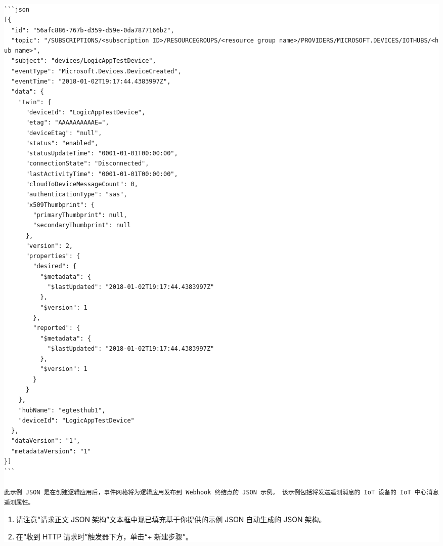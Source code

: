     ```json
    [{
      "id": "56afc886-767b-d359-d59e-0da7877166b2",
      "topic": "/SUBSCRIPTIONS/<subscription ID>/RESOURCEGROUPS/<resource group name>/PROVIDERS/MICROSOFT.DEVICES/IOTHUBS/<hub name>",
      "subject": "devices/LogicAppTestDevice",
      "eventType": "Microsoft.Devices.DeviceCreated",
      "eventTime": "2018-01-02T19:17:44.4383997Z",
      "data": {
        "twin": {
          "deviceId": "LogicAppTestDevice",
          "etag": "AAAAAAAAAAE=",
          "deviceEtag": "null",
          "status": "enabled",
          "statusUpdateTime": "0001-01-01T00:00:00",
          "connectionState": "Disconnected",
          "lastActivityTime": "0001-01-01T00:00:00",
          "cloudToDeviceMessageCount": 0,
          "authenticationType": "sas",
          "x509Thumbprint": {
            "primaryThumbprint": null,
            "secondaryThumbprint": null
          },
          "version": 2,
          "properties": {
            "desired": {
              "$metadata": {
                "$lastUpdated": "2018-01-02T19:17:44.4383997Z"
              },
              "$version": 1
            },
            "reported": {
              "$metadata": {
                "$lastUpdated": "2018-01-02T19:17:44.4383997Z"
              },
              "$version": 1
            }
          }
        },
        "hubName": "egtesthub1",
        "deviceId": "LogicAppTestDevice"
      },
      "dataVersion": "1",
      "metadataVersion": "1"
    }]
    ```

    此示例 JSON 是在创建逻辑应用后，事件网格将为逻辑应用发布到 Webhook 终结点的 JSON 示例。 该示例包括将发送遥测消息的 IoT 设备的 IoT 中心消息遥测属性。

1. 请注意“请求正文 JSON 架构”文本框中现已填充基于你提供的示例 JSON 自动生成的 JSON 架构。

1. 在“收到 HTTP 请求时”触发器下方，单击“+ 新建步骤”。
